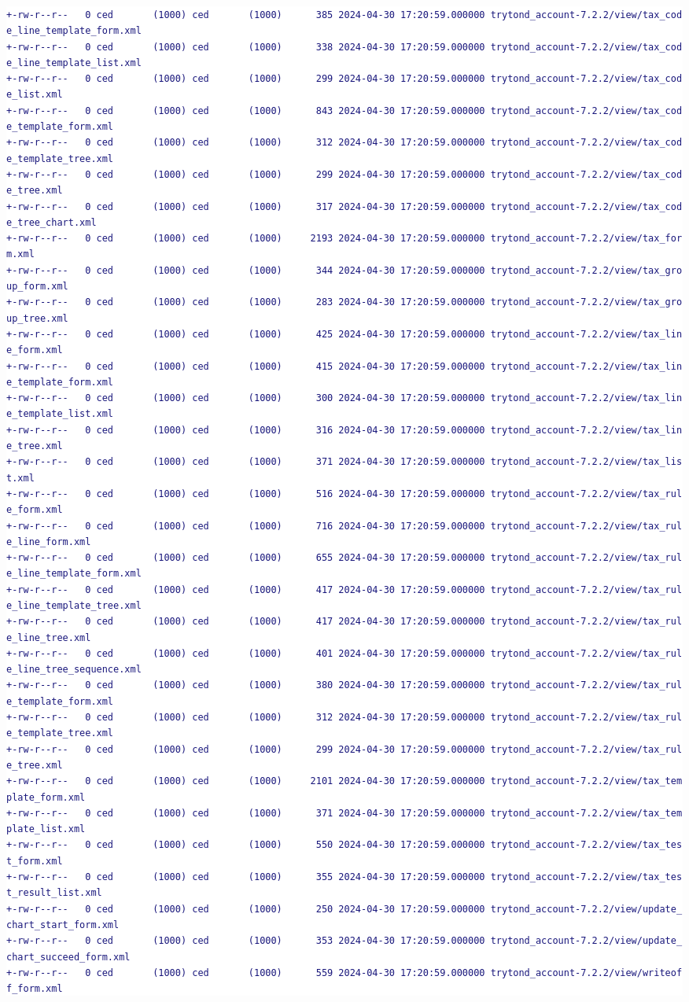 ```diff
+-rw-r--r--   0 ced       (1000) ced       (1000)      385 2024-04-30 17:20:59.000000 trytond_account-7.2.2/view/tax_code_line_template_form.xml
+-rw-r--r--   0 ced       (1000) ced       (1000)      338 2024-04-30 17:20:59.000000 trytond_account-7.2.2/view/tax_code_line_template_list.xml
+-rw-r--r--   0 ced       (1000) ced       (1000)      299 2024-04-30 17:20:59.000000 trytond_account-7.2.2/view/tax_code_list.xml
+-rw-r--r--   0 ced       (1000) ced       (1000)      843 2024-04-30 17:20:59.000000 trytond_account-7.2.2/view/tax_code_template_form.xml
+-rw-r--r--   0 ced       (1000) ced       (1000)      312 2024-04-30 17:20:59.000000 trytond_account-7.2.2/view/tax_code_template_tree.xml
+-rw-r--r--   0 ced       (1000) ced       (1000)      299 2024-04-30 17:20:59.000000 trytond_account-7.2.2/view/tax_code_tree.xml
+-rw-r--r--   0 ced       (1000) ced       (1000)      317 2024-04-30 17:20:59.000000 trytond_account-7.2.2/view/tax_code_tree_chart.xml
+-rw-r--r--   0 ced       (1000) ced       (1000)     2193 2024-04-30 17:20:59.000000 trytond_account-7.2.2/view/tax_form.xml
+-rw-r--r--   0 ced       (1000) ced       (1000)      344 2024-04-30 17:20:59.000000 trytond_account-7.2.2/view/tax_group_form.xml
+-rw-r--r--   0 ced       (1000) ced       (1000)      283 2024-04-30 17:20:59.000000 trytond_account-7.2.2/view/tax_group_tree.xml
+-rw-r--r--   0 ced       (1000) ced       (1000)      425 2024-04-30 17:20:59.000000 trytond_account-7.2.2/view/tax_line_form.xml
+-rw-r--r--   0 ced       (1000) ced       (1000)      415 2024-04-30 17:20:59.000000 trytond_account-7.2.2/view/tax_line_template_form.xml
+-rw-r--r--   0 ced       (1000) ced       (1000)      300 2024-04-30 17:20:59.000000 trytond_account-7.2.2/view/tax_line_template_list.xml
+-rw-r--r--   0 ced       (1000) ced       (1000)      316 2024-04-30 17:20:59.000000 trytond_account-7.2.2/view/tax_line_tree.xml
+-rw-r--r--   0 ced       (1000) ced       (1000)      371 2024-04-30 17:20:59.000000 trytond_account-7.2.2/view/tax_list.xml
+-rw-r--r--   0 ced       (1000) ced       (1000)      516 2024-04-30 17:20:59.000000 trytond_account-7.2.2/view/tax_rule_form.xml
+-rw-r--r--   0 ced       (1000) ced       (1000)      716 2024-04-30 17:20:59.000000 trytond_account-7.2.2/view/tax_rule_line_form.xml
+-rw-r--r--   0 ced       (1000) ced       (1000)      655 2024-04-30 17:20:59.000000 trytond_account-7.2.2/view/tax_rule_line_template_form.xml
+-rw-r--r--   0 ced       (1000) ced       (1000)      417 2024-04-30 17:20:59.000000 trytond_account-7.2.2/view/tax_rule_line_template_tree.xml
+-rw-r--r--   0 ced       (1000) ced       (1000)      417 2024-04-30 17:20:59.000000 trytond_account-7.2.2/view/tax_rule_line_tree.xml
+-rw-r--r--   0 ced       (1000) ced       (1000)      401 2024-04-30 17:20:59.000000 trytond_account-7.2.2/view/tax_rule_line_tree_sequence.xml
+-rw-r--r--   0 ced       (1000) ced       (1000)      380 2024-04-30 17:20:59.000000 trytond_account-7.2.2/view/tax_rule_template_form.xml
+-rw-r--r--   0 ced       (1000) ced       (1000)      312 2024-04-30 17:20:59.000000 trytond_account-7.2.2/view/tax_rule_template_tree.xml
+-rw-r--r--   0 ced       (1000) ced       (1000)      299 2024-04-30 17:20:59.000000 trytond_account-7.2.2/view/tax_rule_tree.xml
+-rw-r--r--   0 ced       (1000) ced       (1000)     2101 2024-04-30 17:20:59.000000 trytond_account-7.2.2/view/tax_template_form.xml
+-rw-r--r--   0 ced       (1000) ced       (1000)      371 2024-04-30 17:20:59.000000 trytond_account-7.2.2/view/tax_template_list.xml
+-rw-r--r--   0 ced       (1000) ced       (1000)      550 2024-04-30 17:20:59.000000 trytond_account-7.2.2/view/tax_test_form.xml
+-rw-r--r--   0 ced       (1000) ced       (1000)      355 2024-04-30 17:20:59.000000 trytond_account-7.2.2/view/tax_test_result_list.xml
+-rw-r--r--   0 ced       (1000) ced       (1000)      250 2024-04-30 17:20:59.000000 trytond_account-7.2.2/view/update_chart_start_form.xml
+-rw-r--r--   0 ced       (1000) ced       (1000)      353 2024-04-30 17:20:59.000000 trytond_account-7.2.2/view/update_chart_succeed_form.xml
+-rw-r--r--   0 ced       (1000) ced       (1000)      559 2024-04-30 17:20:59.000000 trytond_account-7.2.2/view/writeoff_form.xml
```